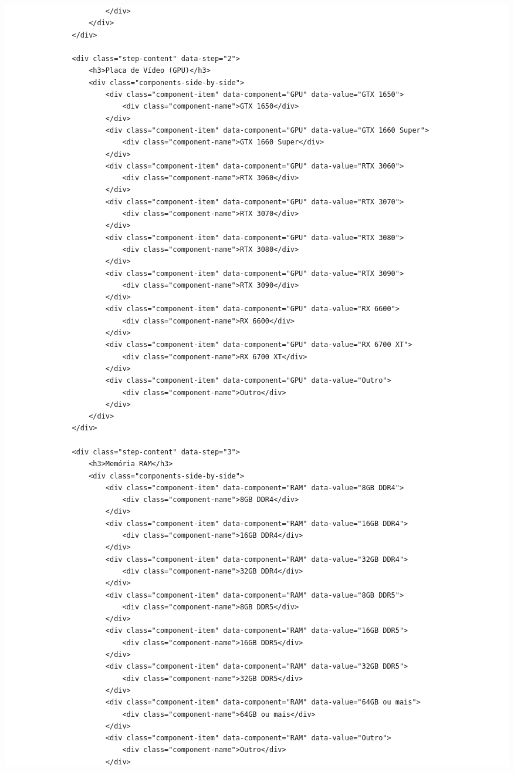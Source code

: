                             </div>
                        </div>
                    </div>
                    
                    <div class="step-content" data-step="2">
                        <h3>Placa de Vídeo (GPU)</h3>
                        <div class="components-side-by-side">
                            <div class="component-item" data-component="GPU" data-value="GTX 1650">
                                <div class="component-name">GTX 1650</div>
                            </div>
                            <div class="component-item" data-component="GPU" data-value="GTX 1660 Super">
                                <div class="component-name">GTX 1660 Super</div>
                            </div>
                            <div class="component-item" data-component="GPU" data-value="RTX 3060">
                                <div class="component-name">RTX 3060</div>
                            </div>
                            <div class="component-item" data-component="GPU" data-value="RTX 3070">
                                <div class="component-name">RTX 3070</div>
                            </div>
                            <div class="component-item" data-component="GPU" data-value="RTX 3080">
                                <div class="component-name">RTX 3080</div>
                            </div>
                            <div class="component-item" data-component="GPU" data-value="RTX 3090">
                                <div class="component-name">RTX 3090</div>
                            </div>
                            <div class="component-item" data-component="GPU" data-value="RX 6600">
                                <div class="component-name">RX 6600</div>
                            </div>
                            <div class="component-item" data-component="GPU" data-value="RX 6700 XT">
                                <div class="component-name">RX 6700 XT</div>
                            </div>
                            <div class="component-item" data-component="GPU" data-value="Outro">
                                <div class="component-name">Outro</div>
                            </div>
                        </div>
                    </div>
                    
                    <div class="step-content" data-step="3">
                        <h3>Memória RAM</h3>
                        <div class="components-side-by-side">
                            <div class="component-item" data-component="RAM" data-value="8GB DDR4">
                                <div class="component-name">8GB DDR4</div>
                            </div>
                            <div class="component-item" data-component="RAM" data-value="16GB DDR4">
                                <div class="component-name">16GB DDR4</div>
                            </div>
                            <div class="component-item" data-component="RAM" data-value="32GB DDR4">
                                <div class="component-name">32GB DDR4</div>
                            </div>
                            <div class="component-item" data-component="RAM" data-value="8GB DDR5">
                                <div class="component-name">8GB DDR5</div>
                            </div>
                            <div class="component-item" data-component="RAM" data-value="16GB DDR5">
                                <div class="component-name">16GB DDR5</div>
                            </div>
                            <div class="component-item" data-component="RAM" data-value="32GB DDR5">
                                <div class="component-name">32GB DDR5</div>
                            </div>
                            <div class="component-item" data-component="RAM" data-value="64GB ou mais">
                                <div class="component-name">64GB ou mais</div>
                            </div>
                            <div class="component-item" data-component="RAM" data-value="Outro">
                                <div class="component-name">Outro</div>
                            </div>